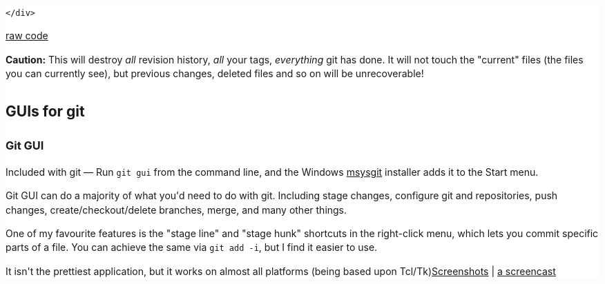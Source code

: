     </div>

</div>

</div>

<div class="sourceblocklink">

[raw
code](http://wiki.tamouse.org?n=Technology.VersionControlGitForBeginnersTheDefinitivePracticalGuideStackOverflow20130310212446?action=sourceblock&num=5)

</div>

</div>

<div class="vspace">

</div>

</div>

<div class="round lrindent warning2">

**Caution:** This will destroy *all* revision history, *all* your tags,
*everything* git has done. It will not touch the "current" files (the
files you can currently see), but previous changes, deleted files and so
on will be unrecoverable!

</div>

<div class="vspace">

</div>

<span class="wikiword">GUIs</span> for git
------------------------------------------

### Git GUI

Included with git — Run `git gui` from the command line, and the Windows
[msysgit](http://code.google.com/p/msysgit/) installer adds it to the
Start menu.

Git GUI can do a majority of what you'd need to do with git. Including
stage changes, configure git and repositories, push changes,
create/checkout/delete branches, merge, and many other things.

One of my favourite features is the "stage line" and "stage hunk"
shortcuts in the right-click menu, which lets you commit specific parts
of a file. You can achieve the same via `git add -i`, but I find it
easier to use.

It isn't the prettiest application, but it works on almost all platforms
(being based upon
Tcl/Tk)[Screenshots](http://www.spearce.org/2007/01/git-gui-screenshots.html)
| [a
screencast](http://www.simplicidade.org/notes/archives/2008/10/gitgui_screenca.html)
